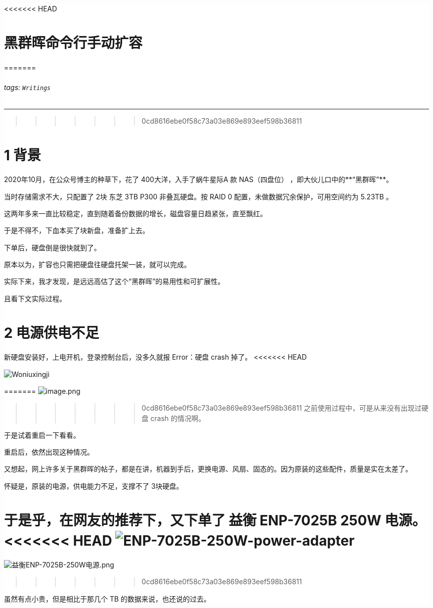 <<<<<<< HEAD
# 黑群晖命令行手动扩容
=======
###### tags: `Writings` 

---
>>>>>>> 0cd8616ebe0f58c73a03e869e893eef598b36811

# 1 背景
2020年10月，在公众号博主的种草下，花了 400大洋，入手了蜗牛星际A 款 NAS（四盘位） ，即大伙儿口中的**“黑群晖”**。

当时存储需求不大，只配置了 2块 东芝 3TB P300 非叠瓦硬盘。按 RAID 0 配置，未做数据冗余保护，可用空间约为 5.23TB 。

这两年多来一直比较稳定，直到随着备份数据的增长，磁盘容量日趋紧张，直至飘红。

于是不得不，下血本买了块新盘，准备扩上去。

下单后，硬盘倒是很快就到了。

原本以为，扩容也只需把硬盘往硬盘托架一装，就可以完成。

实际下来，我才发现，是远远高估了这个“黑群晖”的易用性和可扩展性。

且看下文实际过程。

# 2 电源供电不足
新硬盘安装好，上电开机，登录控制台后，没多久就报 Error：硬盘 crash 掉了。
<<<<<<< HEAD

![Woniuxingji](http://cdn.talkaboutos.top/Woniuxingji.png)

=======
![image.png](https://cdn.nlark.com/yuque/0/2022/png/148899/1657983827950-baaa74a7-27ec-4f3c-a4c9-6f36cfa939d2.png#clientId=u48c2262d-207e-4&crop=0&crop=0&crop=1&crop=1&from=paste&height=60&id=u6d0c4c2a&margin=%5Bobject%20Object%5D&name=image.png&originHeight=93&originWidth=1794&originalType=binary&ratio=1&rotation=0&showTitle=false&size=15571&status=done&style=stroke&taskId=ud5d6639c-2e1e-40b4-b497-8ec6b11aef3&title=&width=1148.16)
>>>>>>> 0cd8616ebe0f58c73a03e869e893eef598b36811
之前使用过程中，可是从来没有出现过硬盘 crash 的情况啊。

于是试着重启一下看看。

重启后，依然出现这种情况。

又想起，网上许多关于黑群晖的帖子，都是在讲，机器到手后，更换电源、风扇、固态的。因为原装的这些配件，质量是实在太差了。

怀疑是，原装的电源，供电能力不足，支撑不了 3块硬盘。

于是乎，在网友的推荐下，又下单了 益衡 ENP-7025B 250W 电源。
<<<<<<< HEAD
![ENP-7025B-250W-power-adapter](http://cdn.talkaboutos.top/ENP-7025B-250W-power-adapter.png)
=======
![益衡ENP-7025B-250W电源.png](https://cdn.nlark.com/yuque/0/2022/png/148899/1657984035624-178a0399-0e7d-48bb-b659-50095f8ea460.png#clientId=u48c2262d-207e-4&crop=0&crop=0&crop=1&crop=1&from=paste&height=618&id=u75717189&margin=%5Bobject%20Object%5D&name=%E7%9B%8A%E8%A1%A1ENP-7025B-250W%E7%94%B5%E6%BA%90.png&originHeight=965&originWidth=1293&originalType=binary&ratio=1&rotation=0&showTitle=false&size=1663924&status=done&style=stroke&taskId=u661a84cc-410f-4489-8064-54e2d6e5e04&title=&width=827.52)
>>>>>>> 0cd8616ebe0f58c73a03e869e893eef598b36811

虽然有点小贵，但是相比于那几个 TB 的数据来说，也还说的过去。
